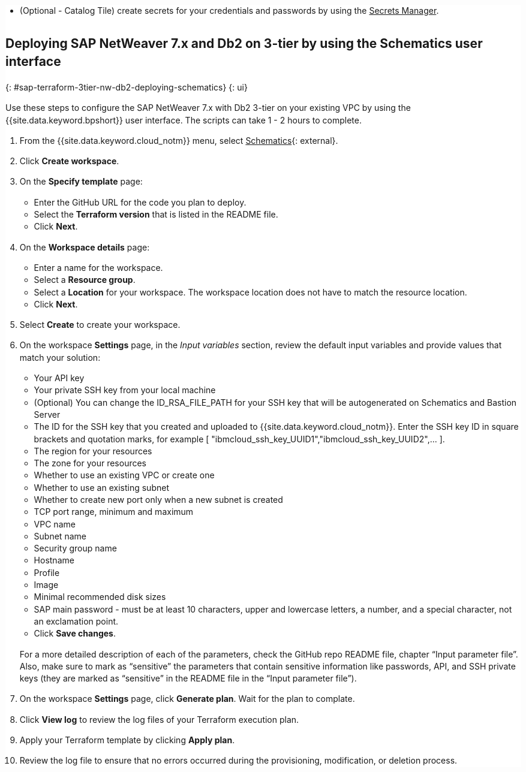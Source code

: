 * (Optional - Catalog Tile) create secrets for your credentials and passwords by using the [Secrets Manager](/docs/secrets-manager?topic=secrets-manager-arbitrary-secrets&interface=ui).

## Deploying SAP NetWeaver 7.x and Db2 on 3-tier by using the Schematics user interface
{: #sap-terraform-3tier-nw-db2-deploying-schematics}
{: ui}

Use these steps to configure the SAP NetWeaver 7.x with Db2 3-tier on your existing VPC by using the {{site.data.keyword.bpshort}} user interface. The scripts can take 1 - 2 hours to complete.

1. From the {{site.data.keyword.cloud_notm}} menu, select [Schematics](https://cloud.ibm.com/schematics/overview){: external}.
2. Click **Create workspace**.
3. On the **Specify template** page:
    * Enter the GitHub URL for the code you plan to deploy.
    * Select the **Terraform version** that is listed in the README file.
    * Click **Next**.
4. On the **Workspace details** page:
    * Enter a name for the workspace.
    * Select a **Resource group**.
    * Select a **Location** for your workspace. The workspace location does not have to match the resource location.
    * Click **Next**.
5. Select **Create** to create your workspace.
6. On the workspace **Settings** page, in the _Input variables_ section, review the default input variables and provide values that match your solution:
    * Your API key
    * Your private SSH key from your local machine
    * (Optional) You can change the ID_RSA_FILE_PATH for your SSH key that will be autogenerated on Schematics and Bastion Server
    * The ID for the SSH key that you created and uploaded to {{site.data.keyword.cloud_notm}}. Enter the SSH key ID in square brackets and quotation marks, for example [ "ibmcloud_ssh_key_UUID1","ibmcloud_ssh_key_UUID2",... ].
    * The region for your resources
    * The zone for your resources
    * Whether to use an existing VPC or create one
    * Whether to use an existing subnet
    * Whether to create new port only when a new subnet is created
    * TCP port range, minimum and maximum
    * VPC name
    * Subnet name
    * Security group name
    * Hostname
    * Profile
    * Image
    * Minimal recommended disk sizes
    * SAP main password - must be at least 10 characters, upper and lowercase letters, a number, and a special character, not an exclamation point.
    * Click **Save changes**.

    For a more detailed description of each of the parameters, check the GitHub repo README file, chapter “Input parameter file”. Also, make sure to mark as “sensitive” the parameters that contain sensitive information like passwords, API, and SSH private keys (they are marked as “sensitive” in the README file in the “Input parameter file”).
7. On the workspace **Settings** page, click **Generate plan**. Wait for the plan to complate.
8. Click **View log** to review the log files of your Terraform execution plan.
9. Apply your Terraform template by clicking **Apply plan**.
10. Review the log file to ensure that no errors occurred during the provisioning, modification, or deletion process.
